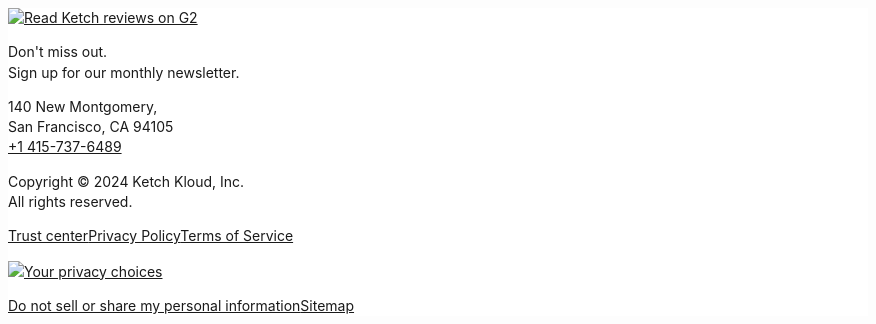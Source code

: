 [![Read Ketch reviews on G2](https://www.g2.com/products/ketch/widgets/stars?color=white&type=read)](https://www.g2.com/products/ketch/reviews?utm_source=review-widget "Read reviews of Ketch on G2")

Don't miss out.  
Sign up for our monthly newsletter.

140 New Montgomery,  
San Francisco, CA 94105  
[+1 415-737-6489](tel:+14157376489)  

Copyright © 2024 Ketch Kloud, Inc.  
All rights reserved.

[Trust center](https://trust.ketch.com/)[Privacy Policy](https://www.ketch.com/privacy-policy)[Terms of Service](https://www.ketch.com/terms-of-service)

![](https://cdn.prod.website-files.com/611a337a2fd33f1abb7d18d3/642326e1716fa918149c3c7b_Eo-1rwkXUAEG46w.webp)[Your privacy choices](#)

[Do not sell or share my personal information](#)[Sitemap](https://www.ketch.com/sitemap.xml)